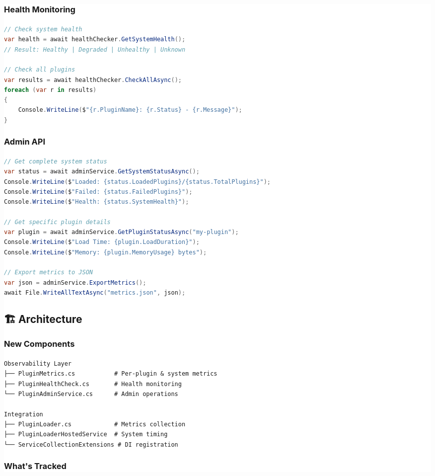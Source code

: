 ### Health Monitoring

```csharp
// Check system health
var health = await healthChecker.GetSystemHealth();
// Result: Healthy | Degraded | Unhealthy | Unknown

// Check all plugins
var results = await healthChecker.CheckAllAsync();
foreach (var r in results)
{
    Console.WriteLine($"{r.PluginName}: {r.Status} - {r.Message}");
}
```

### Admin API

```csharp
// Get complete system status
var status = await adminService.GetSystemStatusAsync();
Console.WriteLine($"Loaded: {status.LoadedPlugins}/{status.TotalPlugins}");
Console.WriteLine($"Failed: {status.FailedPlugins}");
Console.WriteLine($"Health: {status.SystemHealth}");

// Get specific plugin details
var plugin = await adminService.GetPluginStatusAsync("my-plugin");
Console.WriteLine($"Load Time: {plugin.LoadDuration}");
Console.WriteLine($"Memory: {plugin.MemoryUsage} bytes");

// Export metrics to JSON
var json = adminService.ExportMetrics();
await File.WriteAllTextAsync("metrics.json", json);
```

## 🏗️ Architecture

### New Components

```
Observability Layer
├── PluginMetrics.cs           # Per-plugin & system metrics
├── PluginHealthCheck.cs       # Health monitoring
└── PluginAdminService.cs      # Admin operations

Integration
├── PluginLoader.cs            # Metrics collection
├── PluginLoaderHostedService  # System timing
└── ServiceCollectionExtensions # DI registration
```

### What's Tracked
